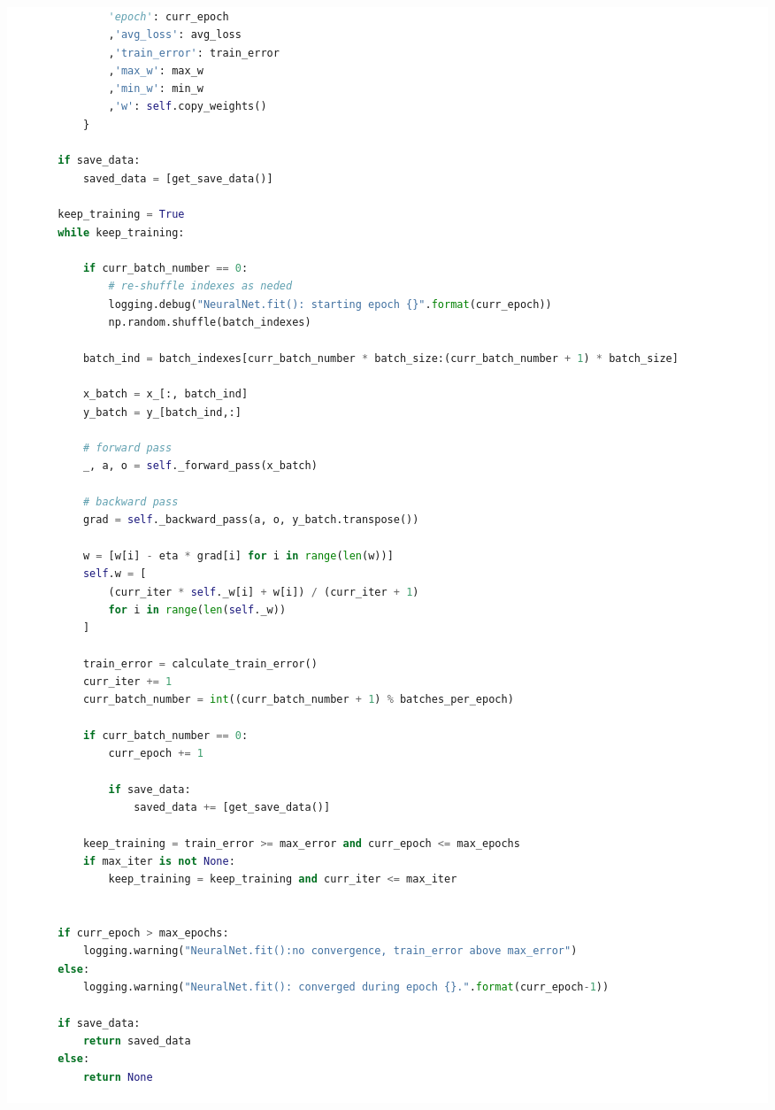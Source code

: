 ```python
                'epoch': curr_epoch
                ,'avg_loss': avg_loss
                ,'train_error': train_error
                ,'max_w': max_w
                ,'min_w': min_w
                ,'w': self.copy_weights()
            }
            
        if save_data:
            saved_data = [get_save_data()]  
            
        keep_training = True   
        while keep_training:
            
            if curr_batch_number == 0:
                # re-shuffle indexes as neded
                logging.debug("NeuralNet.fit(): starting epoch {}".format(curr_epoch))
                np.random.shuffle(batch_indexes)
                
            batch_ind = batch_indexes[curr_batch_number * batch_size:(curr_batch_number + 1) * batch_size]
            
            x_batch = x_[:, batch_ind]
            y_batch = y_[batch_ind,:]
            
            # forward pass
            _, a, o = self._forward_pass(x_batch)
            
            # backward pass
            grad = self._backward_pass(a, o, y_batch.transpose())
            
            w = [w[i] - eta * grad[i] for i in range(len(w))]
            self.w = [
                (curr_iter * self._w[i] + w[i]) / (curr_iter + 1)
                for i in range(len(self._w))
            ]
            
            train_error = calculate_train_error()
            curr_iter += 1
            curr_batch_number = int((curr_batch_number + 1) % batches_per_epoch)
            
            if curr_batch_number == 0:
                curr_epoch += 1
                
                if save_data:
                    saved_data += [get_save_data()]
                    
            keep_training = train_error >= max_error and curr_epoch <= max_epochs
            if max_iter is not None:
                keep_training = keep_training and curr_iter <= max_iter
            
            
        if curr_epoch > max_epochs:
            logging.warning("NeuralNet.fit():no convergence, train_error above max_error")
        else:
            logging.warning("NeuralNet.fit(): converged during epoch {}.".format(curr_epoch-1))
        
        if save_data:
            return saved_data
        else:
            return None
        
```